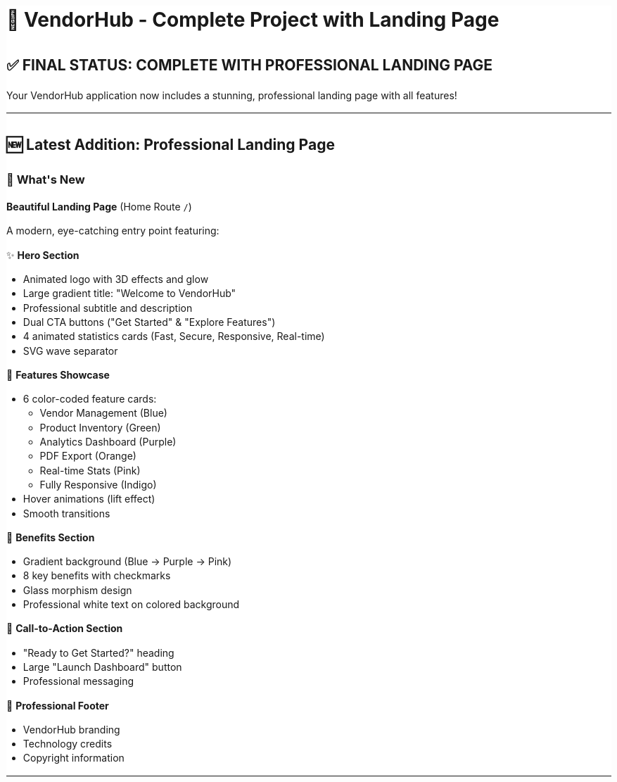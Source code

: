 # 🎉 VendorHub - Complete Project with Landing Page

## ✅ **FINAL STATUS: COMPLETE WITH PROFESSIONAL LANDING PAGE**

Your VendorHub application now includes a stunning, professional landing page with all features!

---

## 🆕 **Latest Addition: Professional Landing Page**

### 🎨 **What's New**

**Beautiful Landing Page** (Home Route `/`)

A modern, eye-catching entry point featuring:

✨ **Hero Section**
- Animated logo with 3D effects and glow
- Large gradient title: "Welcome to VendorHub"
- Professional subtitle and description
- Dual CTA buttons ("Get Started" & "Explore Features")
- 4 animated statistics cards (Fast, Secure, Responsive, Real-time)
- SVG wave separator

🎯 **Features Showcase**
- 6 color-coded feature cards:
  - Vendor Management (Blue)
  - Product Inventory (Green)
  - Analytics Dashboard (Purple)
  - PDF Export (Orange)
  - Real-time Stats (Pink)
  - Fully Responsive (Indigo)
- Hover animations (lift effect)
- Smooth transitions

💎 **Benefits Section**
- Gradient background (Blue → Purple → Pink)
- 8 key benefits with checkmarks
- Glass morphism design
- Professional white text on colored background

🚀 **Call-to-Action Section**
- "Ready to Get Started?" heading
- Large "Launch Dashboard" button
- Professional messaging

🏢 **Professional Footer**
- VendorHub branding
- Technology credits
- Copyright information

---